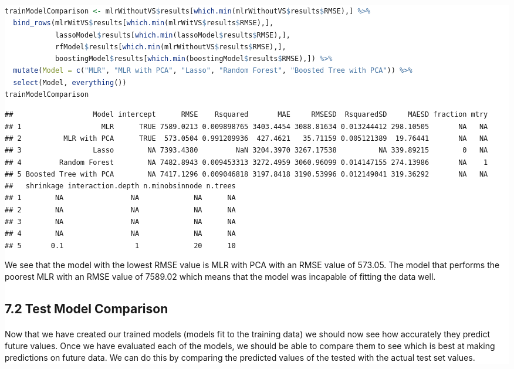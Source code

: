 ``` r
trainModelComparison <- mlrWithoutVS$results[which.min(mlrWithoutVS$results$RMSE),] %>% 
  bind_rows(mlrWitVS$results[which.min(mlrWitVS$results$RMSE),],
            lassoModel$results[which.min(lassoModel$results$RMSE),], 
            rfModel$results[which.min(mlrWithoutVS$results$RMSE),],
            boostingModel$results[which.min(boostingModel$results$RMSE),]) %>% 
  mutate(Model = c("MLR", "MLR with PCA", "Lasso", "Random Forest", "Boosted Tree with PCA")) %>% 
  select(Model, everything())
trainModelComparison
```

    ##                   Model intercept      RMSE    Rsquared       MAE     RMSESD  RsquaredSD     MAESD fraction mtry
    ## 1                   MLR      TRUE 7589.0213 0.009898765 3403.4454 3088.81634 0.013244412 298.10505       NA   NA
    ## 2          MLR with PCA      TRUE  573.0504 0.991209936  427.4621   35.71159 0.005121389  19.76441       NA   NA
    ## 3                 Lasso        NA 7393.4380         NaN 3204.3970 3267.17538          NA 339.89215        0   NA
    ## 4         Random Forest        NA 7482.8943 0.009453313 3272.4959 3060.96099 0.014147155 274.13986       NA    1
    ## 5 Boosted Tree with PCA        NA 7417.1296 0.009046818 3197.8418 3190.53996 0.012149041 319.36292       NA   NA
    ##   shrinkage interaction.depth n.minobsinnode n.trees
    ## 1        NA                NA             NA      NA
    ## 2        NA                NA             NA      NA
    ## 3        NA                NA             NA      NA
    ## 4        NA                NA             NA      NA
    ## 5       0.1                 1             20      10

We see that the model with the lowest RMSE value is MLR with PCA with an
RMSE value of 573.05. The model that performs the poorest MLR with an
RMSE value of 7589.02 which means that the model was incapable of
fitting the data well.

## 7.2 Test Model Comparison

Now that we have created our trained models (models fit to the training
data) we should now see how accurately they predict future values. Once
we have evaluated each of the models, we should be able to compare them
to see which is best at making predictions on future data. We can do
this by comparing the predicted values of the tested with the actual
test set values.
